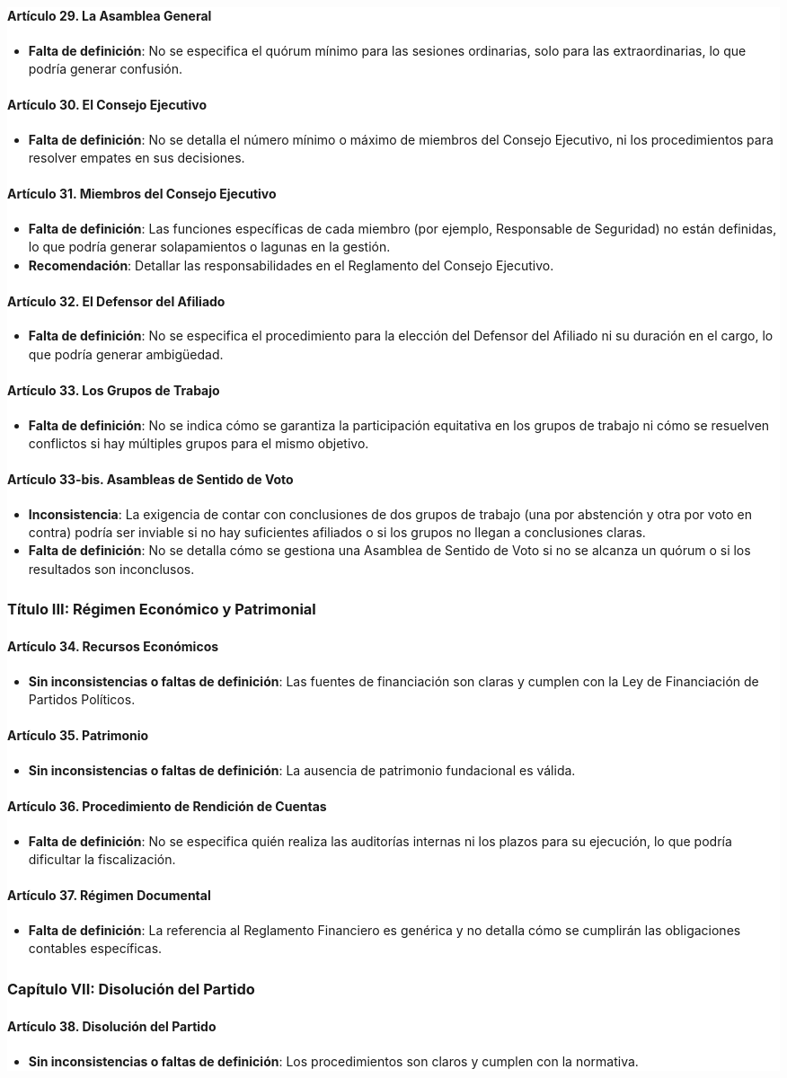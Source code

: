 #### Artículo 29. La Asamblea General
- **Falta de definición**: No se especifica el quórum mínimo para las sesiones ordinarias, solo para las extraordinarias, lo que podría generar confusión.

#### Artículo 30. El Consejo Ejecutivo
- **Falta de definición**: No se detalla el número mínimo o máximo de miembros del Consejo Ejecutivo, ni los procedimientos para resolver empates en sus decisiones.

#### Artículo 31. Miembros del Consejo Ejecutivo
- **Falta de definición**: Las funciones específicas de cada miembro (por ejemplo, Responsable de Seguridad) no están definidas, lo que podría generar solapamientos o lagunas en la gestión.
- **Recomendación**: Detallar las responsabilidades en el Reglamento del Consejo Ejecutivo.

#### Artículo 32. El Defensor del Afiliado
- **Falta de definición**: No se especifica el procedimiento para la elección del Defensor del Afiliado ni su duración en el cargo, lo que podría generar ambigüedad.

#### Artículo 33. Los Grupos de Trabajo
- **Falta de definición**: No se indica cómo se garantiza la participación equitativa en los grupos de trabajo ni cómo se resuelven conflictos si hay múltiples grupos para el mismo objetivo.

#### Artículo 33-bis. Asambleas de Sentido de Voto
- **Inconsistencia**: La exigencia de contar con conclusiones de dos grupos de trabajo (una por abstención y otra por voto en contra) podría ser inviable si no hay suficientes afiliados o si los grupos no llegan a conclusiones claras.
- **Falta de definición**: No se detalla cómo se gestiona una Asamblea de Sentido de Voto si no se alcanza un quórum o si los resultados son inconclusos.

### Título III: Régimen Económico y Patrimonial

#### Artículo 34. Recursos Económicos
- **Sin inconsistencias o faltas de definición**: Las fuentes de financiación son claras y cumplen con la Ley de Financiación de Partidos Políticos.

#### Artículo 35. Patrimonio
- **Sin inconsistencias o faltas de definición**: La ausencia de patrimonio fundacional es válida.

#### Artículo 36. Procedimiento de Rendición de Cuentas
- **Falta de definición**: No se especifica quién realiza las auditorías internas ni los plazos para su ejecución, lo que podría dificultar la fiscalización.

#### Artículo 37. Régimen Documental
- **Falta de definición**: La referencia al Reglamento Financiero es genérica y no detalla cómo se cumplirán las obligaciones contables específicas.

### Capítulo VII: Disolución del Partido

#### Artículo 38. Disolución del Partido
- **Sin inconsistencias o faltas de definición**: Los procedimientos son claros y cumplen con la normativa.
